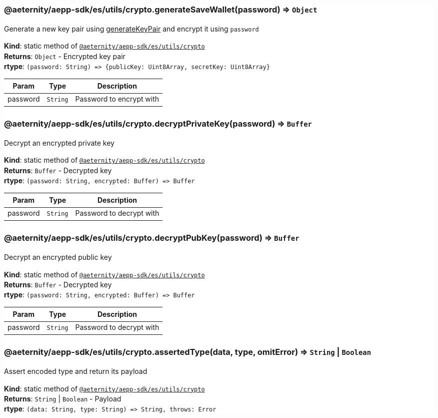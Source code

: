 ### @aeternity/aepp-sdk/es/utils/crypto.generateSaveWallet(password) ⇒ `Object`
Generate a new key pair using [generateKeyPair](generateKeyPair) and encrypt it using `password`

**Kind**: static method of [`@aeternity/aepp-sdk/es/utils/crypto`](#module_@aeternity/aepp-sdk/es/utils/crypto)  
**Returns**: `Object` - Encrypted key pair  
**rtype**: `(password: String) => {publicKey: Uint8Array, secretKey: Uint8Array}`

| Param | Type | Description |
| --- | --- | --- |
| password | `String` | Password to encrypt with |

<a id="module_@aeternity/aepp-sdk/es/utils/crypto.decryptPrivateKey"></a>

### @aeternity/aepp-sdk/es/utils/crypto.decryptPrivateKey(password) ⇒ `Buffer`
Decrypt an encrypted private key

**Kind**: static method of [`@aeternity/aepp-sdk/es/utils/crypto`](#module_@aeternity/aepp-sdk/es/utils/crypto)  
**Returns**: `Buffer` - Decrypted key  
**rtype**: `(password: String, encrypted: Buffer) => Buffer`

| Param | Type | Description |
| --- | --- | --- |
| password | `String` | Password to decrypt with |

<a id="module_@aeternity/aepp-sdk/es/utils/crypto.decryptPubKey"></a>

### @aeternity/aepp-sdk/es/utils/crypto.decryptPubKey(password) ⇒ `Buffer`
Decrypt an encrypted public key

**Kind**: static method of [`@aeternity/aepp-sdk/es/utils/crypto`](#module_@aeternity/aepp-sdk/es/utils/crypto)  
**Returns**: `Buffer` - Decrypted key  
**rtype**: `(password: String, encrypted: Buffer) => Buffer`

| Param | Type | Description |
| --- | --- | --- |
| password | `String` | Password to decrypt with |

<a id="module_@aeternity/aepp-sdk/es/utils/crypto.assertedType"></a>

### @aeternity/aepp-sdk/es/utils/crypto.assertedType(data, type, omitError) ⇒ `String` \| `Boolean`
Assert encoded type and return its payload

**Kind**: static method of [`@aeternity/aepp-sdk/es/utils/crypto`](#module_@aeternity/aepp-sdk/es/utils/crypto)  
**Returns**: `String` \| `Boolean` - Payload  
**rtype**: `(data: String, type: String) => String, throws: Error`

